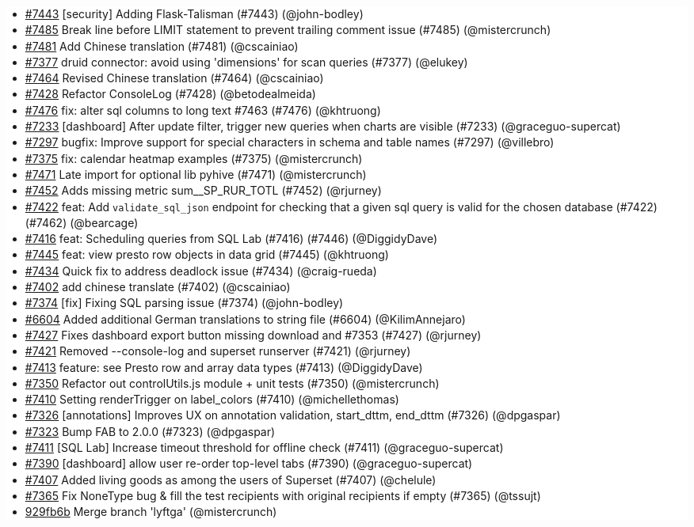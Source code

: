 - [#7443](https://github.com/apache/incubator-superset/pull/7443) [security] Adding Flask-Talisman (#7443) (@john-bodley)
- [#7485](https://github.com/apache/incubator-superset/pull/7485) Break line before LIMIT statement to prevent trailing comment issue (#7485) (@mistercrunch)
- [#7481](https://github.com/apache/incubator-superset/pull/7481) Add Chinese translation (#7481) (@cscainiao)
- [#7377](https://github.com/apache/incubator-superset/pull/7377) druid connector: avoid using 'dimensions' for scan queries (#7377) (@elukey)
- [#7464](https://github.com/apache/incubator-superset/pull/7464) Revised Chinese translation (#7464) (@cscainiao)
- [#7428](https://github.com/apache/incubator-superset/pull/7428) Refactor ConsoleLog (#7428) (@betodealmeida)
- [#7476](https://github.com/apache/incubator-superset/pull/7476) fix: alter sql columns to long text #7463 (#7476) (@khtruong)
- [#7233](https://github.com/apache/incubator-superset/pull/7233) [dashboard] After update filter, trigger new queries when charts are visible (#7233) (@graceguo-supercat)
- [#7297](https://github.com/apache/incubator-superset/pull/7297) bugfix: Improve support for special characters in schema and table names (#7297) (@villebro)
- [#7375](https://github.com/apache/incubator-superset/pull/7375) fix: calendar heatmap examples (#7375) (@mistercrunch)
- [#7471](https://github.com/apache/incubator-superset/pull/7471) Late import for optional lib pyhive (#7471) (@mistercrunch)
- [#7452](https://github.com/apache/incubator-superset/pull/7452) Adds missing metric sum__SP_RUR_TOTL (#7452) (@rjurney)
- [#7422](https://github.com/apache/incubator-superset/pull/7422) feat: Add `validate_sql_json` endpoint for checking that a given sql query is valid for the chosen database (#7422) (#7462) (@bearcage)
- [#7416](https://github.com/apache/incubator-superset/pull/7416) feat: Scheduling queries from SQL Lab (#7416) (#7446) (@DiggidyDave)
- [#7445](https://github.com/apache/incubator-superset/pull/7445) feat: view presto row objects in data grid (#7445) (@khtruong)
- [#7434](https://github.com/apache/incubator-superset/pull/7434) Quick fix to address deadlock issue (#7434) (@craig-rueda)
- [#7402](https://github.com/apache/incubator-superset/pull/7402) add chinese translate (#7402) (@cscainiao)
- [#7374](https://github.com/apache/incubator-superset/pull/7374) [fix] Fixing SQL parsing issue (#7374) (@john-bodley)
- [#6604](https://github.com/apache/incubator-superset/pull/6604) Added additional German translations to string file (#6604) (@KilimAnnejaro)
- [#7427](https://github.com/apache/incubator-superset/pull/7427) Fixes dashboard export button missing download and #7353 (#7427) (@rjurney)
- [#7421](https://github.com/apache/incubator-superset/pull/7421) Removed --console-log and superset runserver (#7421) (@rjurney)
- [#7413](https://github.com/apache/incubator-superset/pull/7413) feature: see Presto row and array data types (#7413) (@DiggidyDave)
- [#7350](https://github.com/apache/incubator-superset/pull/7350) Refactor out controlUtils.js module + unit tests (#7350) (@mistercrunch)
- [#7410](https://github.com/apache/incubator-superset/pull/7410) Setting renderTrigger on label_colors (#7410) (@michellethomas)
- [#7326](https://github.com/apache/incubator-superset/pull/7326) [annotations] Improves UX on annotation validation, start_dttm, end_dttm (#7326) (@dpgaspar)
- [#7323](https://github.com/apache/incubator-superset/pull/7323) Bump FAB to 2.0.0 (#7323) (@dpgaspar)
- [#7411](https://github.com/apache/incubator-superset/pull/7411) [SQL Lab] Increase timeout threshold for offline check (#7411) (@graceguo-supercat)
- [#7390](https://github.com/apache/incubator-superset/pull/7390) [dashboard] allow user re-order top-level tabs (#7390) (@graceguo-supercat)
- [#7407](https://github.com/apache/incubator-superset/pull/7407) Added living goods as among the users of Superset (#7407) (@chelule)
- [#7365](https://github.com/apache/incubator-superset/pull/7365) Fix NoneType bug & fill the test recipients with original recipients if empty (#7365) (@tssujt)
- [929fb6b](https://github.com/apache/incubator-superset/commit/929fb6bbb8fdc5c03ba4f88898c91183ab2bad11) Merge branch 'lyftga' (@mistercrunch)